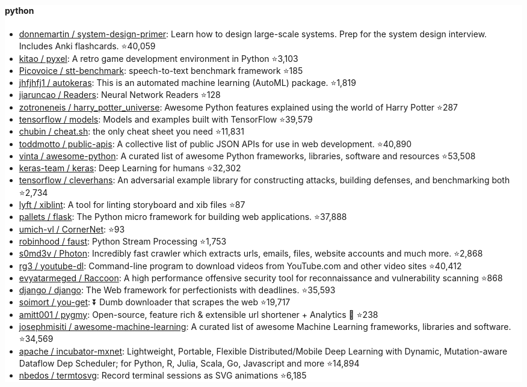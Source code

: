 #### python
* [donnemartin / system-design-primer](https://github.com/donnemartin/system-design-primer): Learn how to design large-scale systems. Prep for the system design interview. Includes Anki flashcards. :star:40,059
* [kitao / pyxel](https://github.com/kitao/pyxel): A retro game development environment in Python :star:3,103
* [Picovoice / stt-benchmark](https://github.com/Picovoice/stt-benchmark): speech-to-text benchmark framework :star:185
* [jhfjhfj1 / autokeras](https://github.com/jhfjhfj1/autokeras): This is an automated machine learning (AutoML) package. :star:1,819
* [jiaruncao / Readers](https://github.com/jiaruncao/Readers): Neural Network Readers :star:128
* [zotroneneis / harry_potter_universe](https://github.com/zotroneneis/harry_potter_universe): Awesome Python features explained using the world of Harry Potter :star:287
* [tensorflow / models](https://github.com/tensorflow/models): Models and examples built with TensorFlow :star:39,579
* [chubin / cheat.sh](https://github.com/chubin/cheat.sh): the only cheat sheet you need :star:11,831
* [toddmotto / public-apis](https://github.com/toddmotto/public-apis): A collective list of public JSON APIs for use in web development. :star:40,890
* [vinta / awesome-python](https://github.com/vinta/awesome-python): A curated list of awesome Python frameworks, libraries, software and resources :star:53,508
* [keras-team / keras](https://github.com/keras-team/keras): Deep Learning for humans :star:32,302
* [tensorflow / cleverhans](https://github.com/tensorflow/cleverhans): An adversarial example library for constructing attacks, building defenses, and benchmarking both :star:2,734
* [lyft / xiblint](https://github.com/lyft/xiblint): A tool for linting storyboard and xib files :star:87
* [pallets / flask](https://github.com/pallets/flask): The Python micro framework for building web applications. :star:37,888
* [umich-vl / CornerNet](https://github.com/umich-vl/CornerNet):  :star:93
* [robinhood / faust](https://github.com/robinhood/faust): Python Stream Processing :star:1,753
* [s0md3v / Photon](https://github.com/s0md3v/Photon): Incredibly fast crawler which extracts urls, emails, files, website accounts and much more. :star:2,868
* [rg3 / youtube-dl](https://github.com/rg3/youtube-dl): Command-line program to download videos from YouTube.com and other video sites :star:40,412
* [evyatarmeged / Raccoon](https://github.com/evyatarmeged/Raccoon): A high performance offensive security tool for reconnaissance and vulnerability scanning :star:868
* [django / django](https://github.com/django/django): The Web framework for perfectionists with deadlines. :star:35,593
* [soimort / you-get](https://github.com/soimort/you-get): ⏬
Dumb downloader that scrapes the web :star:19,717
* [amitt001 / pygmy](https://github.com/amitt001/pygmy): Open-source, feature rich & extensible url shortener + Analytics
🍪 :star:238
* [josephmisiti / awesome-machine-learning](https://github.com/josephmisiti/awesome-machine-learning): A curated list of awesome Machine Learning frameworks, libraries and software. :star:34,569
* [apache / incubator-mxnet](https://github.com/apache/incubator-mxnet): Lightweight, Portable, Flexible Distributed/Mobile Deep Learning with Dynamic, Mutation-aware Dataflow Dep Scheduler; for Python, R, Julia, Scala, Go, Javascript and more :star:14,894
* [nbedos / termtosvg](https://github.com/nbedos/termtosvg): Record terminal sessions as SVG animations :star:6,185
